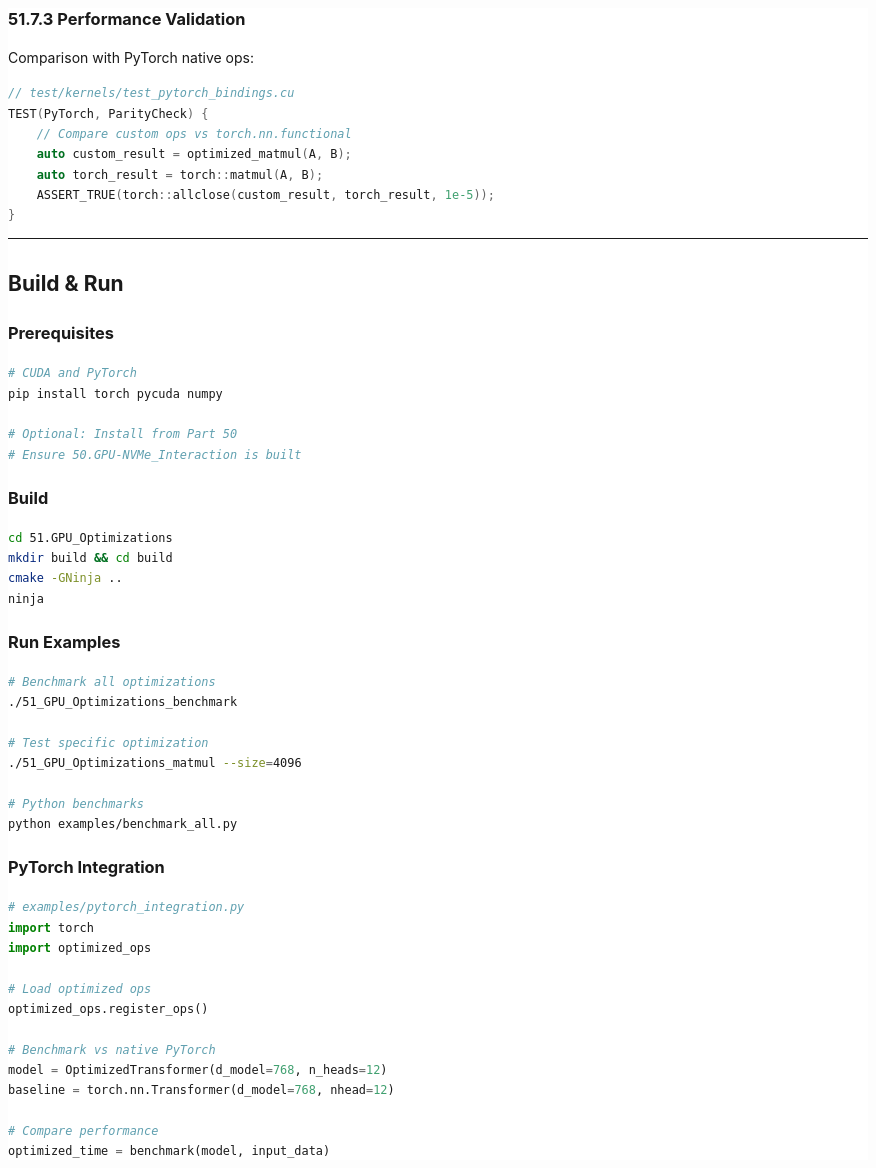 ### **51.7.3 Performance Validation**

Comparison with PyTorch native ops:

```cpp
// test/kernels/test_pytorch_bindings.cu
TEST(PyTorch, ParityCheck) {
    // Compare custom ops vs torch.nn.functional
    auto custom_result = optimized_matmul(A, B);
    auto torch_result = torch::matmul(A, B);
    ASSERT_TRUE(torch::allclose(custom_result, torch_result, 1e-5));
}
```

---

## **Build & Run**

### **Prerequisites**

```bash
# CUDA and PyTorch
pip install torch pycuda numpy

# Optional: Install from Part 50
# Ensure 50.GPU-NVMe_Interaction is built
```

### **Build**

```bash
cd 51.GPU_Optimizations
mkdir build && cd build
cmake -GNinja ..
ninja
```

### **Run Examples**

```bash
# Benchmark all optimizations
./51_GPU_Optimizations_benchmark

# Test specific optimization
./51_GPU_Optimizations_matmul --size=4096

# Python benchmarks
python examples/benchmark_all.py
```

### **PyTorch Integration**

```python
# examples/pytorch_integration.py
import torch
import optimized_ops

# Load optimized ops
optimized_ops.register_ops()

# Benchmark vs native PyTorch
model = OptimizedTransformer(d_model=768, n_heads=12)
baseline = torch.nn.Transformer(d_model=768, nhead=12)

# Compare performance
optimized_time = benchmark(model, input_data)
```